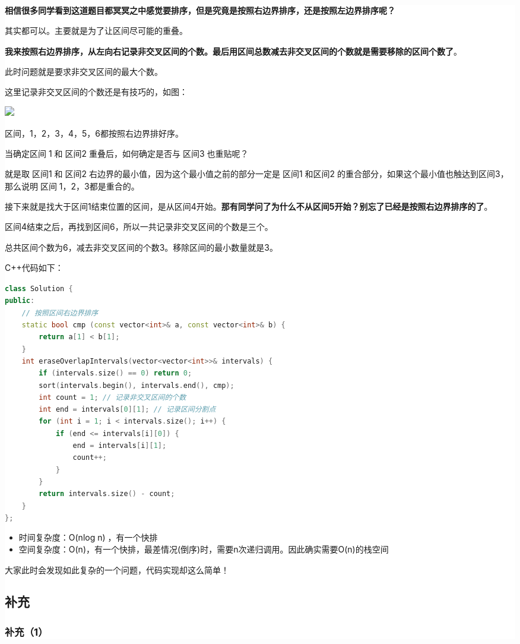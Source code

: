 **相信很多同学看到这道题目都冥冥之中感觉要排序，但是究竟是按照右边界排序，还是按照左边界排序呢？**

其实都可以。主要就是为了让区间尽可能的重叠。 

**我来按照右边界排序，从左向右记录非交叉区间的个数。最后用区间总数减去非交叉区间的个数就是需要移除的区间个数了**。

此时问题就是要求非交叉区间的最大个数。

这里记录非交叉区间的个数还是有技巧的，如图：

![](https://code-thinking-1253855093.file.myqcloud.com/pics/20230201164134.png)

区间，1，2，3，4，5，6都按照右边界排好序。

当确定区间 1 和 区间2 重叠后，如何确定是否与 区间3 也重贴呢？ 

就是取 区间1 和 区间2 右边界的最小值，因为这个最小值之前的部分一定是 区间1 和区间2 的重合部分，如果这个最小值也触达到区间3，那么说明 区间 1，2，3都是重合的。 

接下来就是找大于区间1结束位置的区间，是从区间4开始。**那有同学问了为什么不从区间5开始？别忘了已经是按照右边界排序的了**。

区间4结束之后，再找到区间6，所以一共记录非交叉区间的个数是三个。

总共区间个数为6，减去非交叉区间的个数3。移除区间的最小数量就是3。

C++代码如下：

```CPP
class Solution {
public:
    // 按照区间右边界排序
    static bool cmp (const vector<int>& a, const vector<int>& b) {
        return a[1] < b[1];
    }
    int eraseOverlapIntervals(vector<vector<int>>& intervals) {
        if (intervals.size() == 0) return 0;
        sort(intervals.begin(), intervals.end(), cmp);
        int count = 1; // 记录非交叉区间的个数
        int end = intervals[0][1]; // 记录区间分割点
        for (int i = 1; i < intervals.size(); i++) {
            if (end <= intervals[i][0]) {
                end = intervals[i][1];
                count++;
            }
        }
        return intervals.size() - count;
    }
};
```
* 时间复杂度：O(nlog n) ，有一个快排
* 空间复杂度：O(n)，有一个快排，最差情况(倒序)时，需要n次递归调用。因此确实需要O(n)的栈空间

大家此时会发现如此复杂的一个问题，代码实现却这么简单！

## 补充

### 补充（1）
